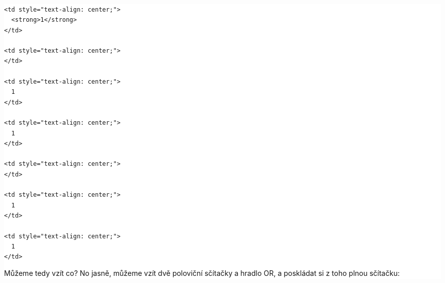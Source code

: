     <td style="text-align: center;">
      <strong>1</strong>
    </td>
    
    <td style="text-align: center;">
    </td>
    
    <td style="text-align: center;">
      1
    </td>
    
    <td style="text-align: center;">
      1
    </td>
    
    <td style="text-align: center;">
    </td>
    
    <td style="text-align: center;">
      1
    </td>
    
    <td style="text-align: center;">
      1
    </td>
  </tr>
</table>

Můžeme tedy vzít co? No jasně, můžeme vzít dvě poloviční sčítačky a hradlo OR, a poskládat si z toho plnou sčítačku:

<div class="simcir">